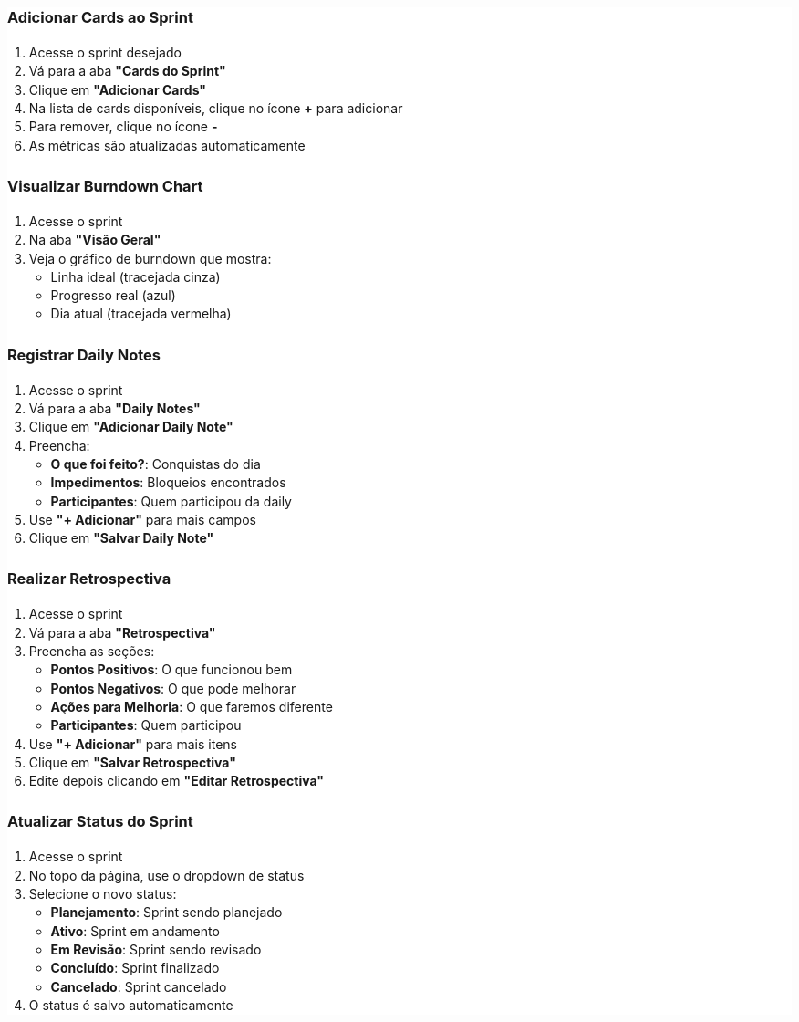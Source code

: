 ### Adicionar Cards ao Sprint
1. Acesse o sprint desejado
2. Vá para a aba **"Cards do Sprint"**
3. Clique em **"Adicionar Cards"**
4. Na lista de cards disponíveis, clique no ícone **+** para adicionar
5. Para remover, clique no ícone **-**
6. As métricas são atualizadas automaticamente

### Visualizar Burndown Chart
1. Acesse o sprint
2. Na aba **"Visão Geral"**
3. Veja o gráfico de burndown que mostra:
   - Linha ideal (tracejada cinza)
   - Progresso real (azul)
   - Dia atual (tracejada vermelha)

### Registrar Daily Notes
1. Acesse o sprint
2. Vá para a aba **"Daily Notes"**
3. Clique em **"Adicionar Daily Note"**
4. Preencha:
   - **O que foi feito?**: Conquistas do dia
   - **Impedimentos**: Bloqueios encontrados
   - **Participantes**: Quem participou da daily
5. Use **"+ Adicionar"** para mais campos
6. Clique em **"Salvar Daily Note"**

### Realizar Retrospectiva
1. Acesse o sprint
2. Vá para a aba **"Retrospectiva"**
3. Preencha as seções:
   - **Pontos Positivos**: O que funcionou bem
   - **Pontos Negativos**: O que pode melhorar
   - **Ações para Melhoria**: O que faremos diferente
   - **Participantes**: Quem participou
4. Use **"+ Adicionar"** para mais itens
5. Clique em **"Salvar Retrospectiva"**
6. Edite depois clicando em **"Editar Retrospectiva"**

### Atualizar Status do Sprint
1. Acesse o sprint
2. No topo da página, use o dropdown de status
3. Selecione o novo status:
   - **Planejamento**: Sprint sendo planejado
   - **Ativo**: Sprint em andamento
   - **Em Revisão**: Sprint sendo revisado
   - **Concluído**: Sprint finalizado
   - **Cancelado**: Sprint cancelado
4. O status é salvo automaticamente
